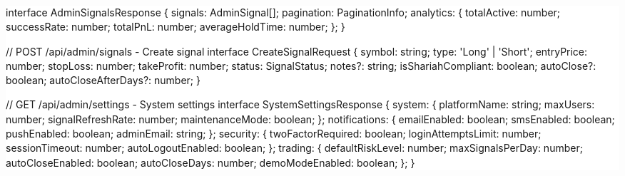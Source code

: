 interface AdminSignalsResponse {
 signals: AdminSignal[];
 pagination: PaginationInfo;
 analytics: {
 totalActive: number;
 successRate: number;
 totalPnL: number;
 averageHoldTime: number;
 };
}

// POST /api/admin/signals - Create signal
interface CreateSignalRequest {
 symbol: string;
 type: 'Long' | 'Short';
 entryPrice: number;
 stopLoss: number;
 takeProfit: number;
 status: SignalStatus;
 notes?: string;
 isShariahCompliant: boolean;
 autoClose?: boolean;
 autoCloseAfterDays?: number;
}

// GET /api/admin/settings - System settings
interface SystemSettingsResponse {
 system: {
 platformName: string;
 maxUsers: number;
 signalRefreshRate: number;
 maintenanceMode: boolean;
 };
 notifications: {
 emailEnabled: boolean;
 smsEnabled: boolean;
 pushEnabled: boolean;
 adminEmail: string;
 };
 security: {
 twoFactorRequired: boolean;
 loginAttemptsLimit: number;
 sessionTimeout: number;
 autoLogoutEnabled: boolean;
 };
 trading: {
 defaultRiskLevel: number;
 maxSignalsPerDay: number;
 autoCloseEnabled: boolean;
 autoCloseDays: number;
 demoModeEnabled: boolean;
 };
}
